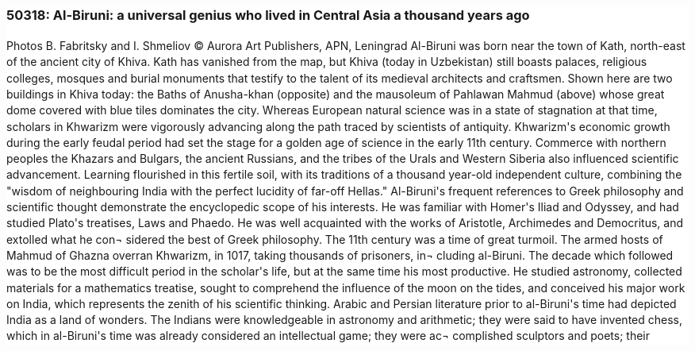 ### 50318: Al-Biruni: a universal genius who lived in Central Asia a thousand years ago
Photos B. Fabritsky and I. Shmeliov © Aurora Art Publishers, APN, Leningrad
Al-Biruni was born near the town of Kath, north-east of the ancient city of Khiva. Kath has vanished from the
map, but Khiva (today in Uzbekistan) still boasts palaces, religious colleges, mosques and burial monuments
that testify to the talent of its medieval architects and craftsmen. Shown here are two buildings in Khiva
today: the Baths of Anusha-khan (opposite) and the mausoleum of Pahlawan Mahmud (above) whose great
dome covered with blue tiles dominates the city.
Whereas European natural science
was in a state of stagnation at that
time, scholars in Khwarizm were
vigorously advancing along the path
traced by scientists of antiquity.
Khwarizm's economic growth during
the early feudal period had set the
stage for a golden age of science in
the early 11th century.
Commerce with northern peoples
the Khazars and Bulgars, the ancient
Russians, and the tribes of the Urals
and Western Siberia also influenced
scientific advancement. Learning
flourished in this fertile soil, with its
traditions of a thousand year-old
independent culture, combining the
"wisdom of neighbouring India with the
perfect lucidity of far-off Hellas."
Al-Biruni's frequent references to
Greek philosophy and scientific thought
demonstrate the encyclopedic scope of
his interests. He was familiar with
Homer's Iliad and Odyssey, and had
studied Plato's treatises, Laws and
Phaedo. He was well acquainted with
the works of Aristotle, Archimedes and
Democritus, and extolled what he con¬
sidered the best of Greek philosophy.
The 11th century was a time of great
turmoil. The armed hosts of Mahmud
of Ghazna overran Khwarizm, in 1017,
taking thousands of prisoners, in¬
cluding al-Biruni. The decade which
followed was to be the most difficult
period in the scholar's life, but at the
same time his most productive. He
studied astronomy, collected materials
for a mathematics treatise, sought to
comprehend the influence of the moon
on the tides, and conceived his major
work on India, which represents the
zenith of his scientific thinking.
Arabic and Persian literature prior
to al-Biruni's time had depicted India
as a land of wonders. The Indians
were knowledgeable in astronomy and
arithmetic; they were said to have
invented chess, which in al-Biruni's
time was already considered an
intellectual game; they were ac¬
complished sculptors and poets; their